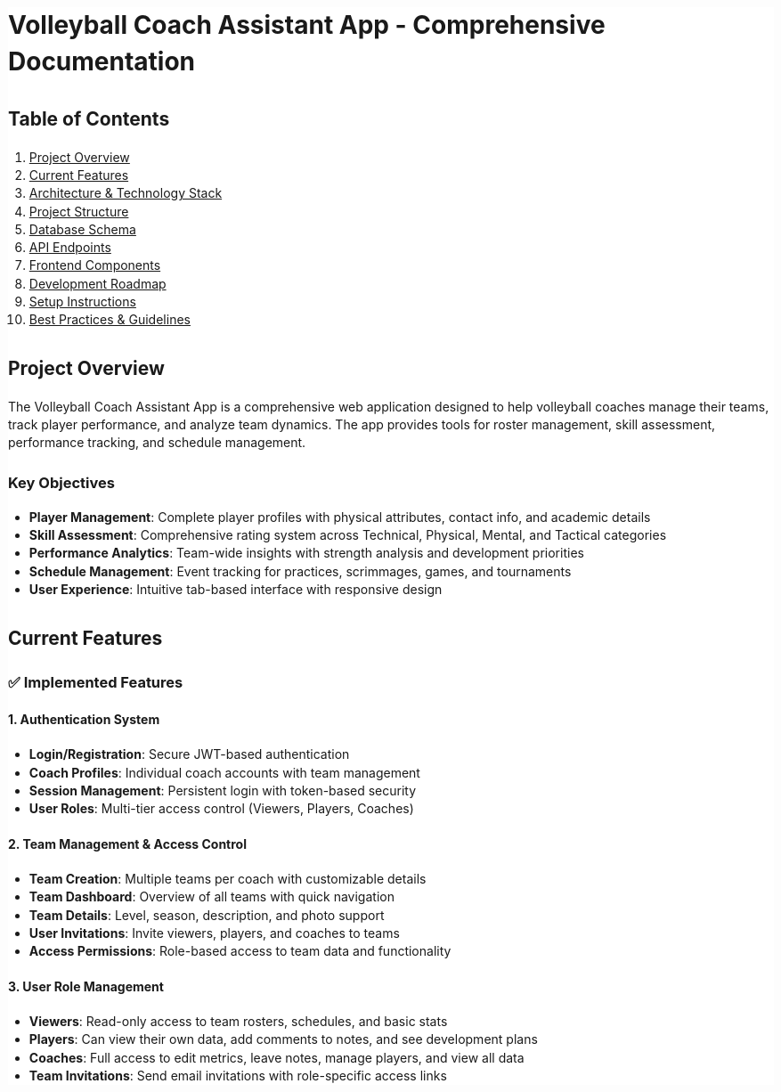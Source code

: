# Volleyball Coach Assistant App - Comprehensive Documentation

## Table of Contents
1. [Project Overview](#project-overview)
2. [Current Features](#current-features)
3. [Architecture & Technology Stack](#architecture--technology-stack)
4. [Project Structure](#project-structure)
5. [Database Schema](#database-schema)
6. [API Endpoints](#api-endpoints)
7. [Frontend Components](#frontend-components)
8. [Development Roadmap](#development-roadmap)
9. [Setup Instructions](#setup-instructions)
10. [Best Practices & Guidelines](#best-practices--guidelines)

## Project Overview

The Volleyball Coach Assistant App is a comprehensive web application designed to help volleyball coaches manage their teams, track player performance, and analyze team dynamics. The app provides tools for roster management, skill assessment, performance tracking, and schedule management.

### Key Objectives
- **Player Management**: Complete player profiles with physical attributes, contact info, and academic details
- **Skill Assessment**: Comprehensive rating system across Technical, Physical, Mental, and Tactical categories
- **Performance Analytics**: Team-wide insights with strength analysis and development priorities
- **Schedule Management**: Event tracking for practices, scrimmages, games, and tournaments
- **User Experience**: Intuitive tab-based interface with responsive design

## Current Features

### ✅ Implemented Features

#### 1. Authentication System
- **Login/Registration**: Secure JWT-based authentication
- **Coach Profiles**: Individual coach accounts with team management
- **Session Management**: Persistent login with token-based security
- **User Roles**: Multi-tier access control (Viewers, Players, Coaches)

#### 2. Team Management & Access Control
- **Team Creation**: Multiple teams per coach with customizable details
- **Team Dashboard**: Overview of all teams with quick navigation
- **Team Details**: Level, season, description, and photo support
- **User Invitations**: Invite viewers, players, and coaches to teams
- **Access Permissions**: Role-based access to team data and functionality

#### 3. User Role Management
- **Viewers**: Read-only access to team rosters, schedules, and basic stats
- **Players**: Can view their own data, add comments to notes, and see development plans
- **Coaches**: Full access to edit metrics, leave notes, manage players, and view all data
- **Team Invitations**: Send email invitations with role-specific access links
